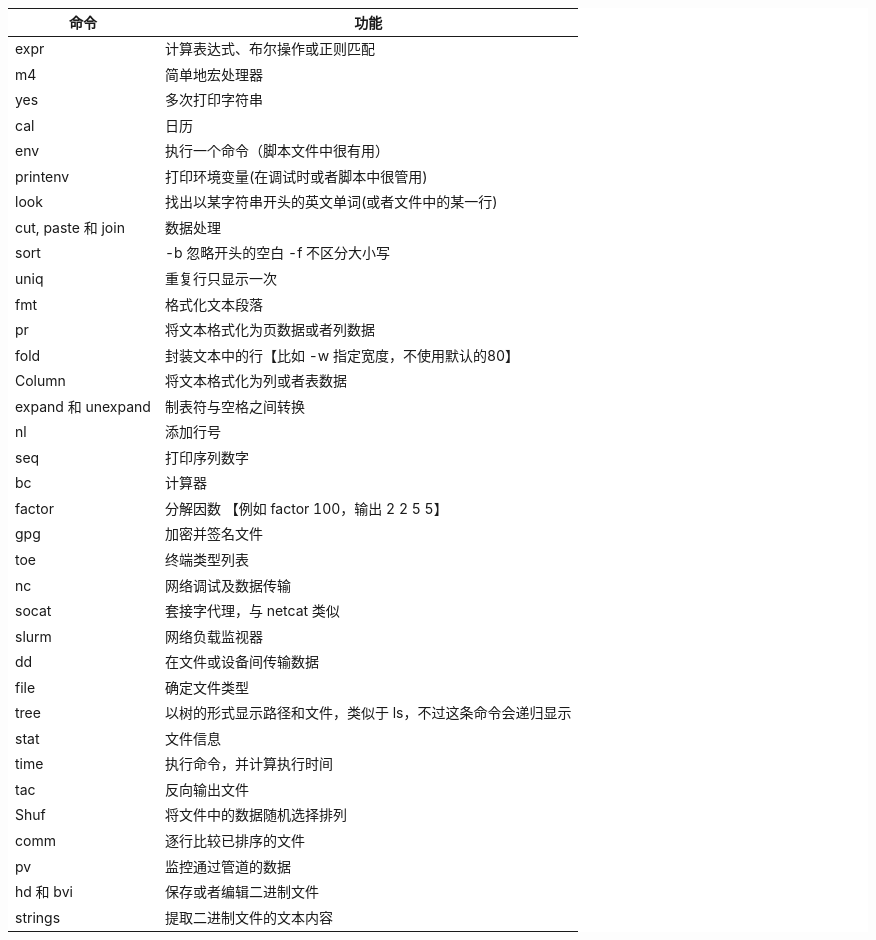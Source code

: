 

| 命令                                   | 功能                                                        |
| --------------                         | -----------                                                 |
| expr                                   | 计算表达式、布尔操作或正则匹配                              |
| m4                                     | 简单地宏处理器                                              |
| yes                                    | 多次打印字符串                                              |
| cal                                    | 日历                                                        |
| env                                    | 执行一个命令（脚本文件中很有用）                            |
| printenv                               | 打印环境变量(在调试时或者脚本中很管用)                      |
| look                                   | 找出以某字符串开头的英文单词(或者文件中的某一行)            |
| cut, paste 和 join                     | 数据处理                                                    |
| sort                                   | -b 忽略开头的空白 -f 不区分大小写                           |
| uniq                                   | 重复行只显示一次                                            |
| fmt                                    | 格式化文本段落                                              |
| pr                                     | 将文本格式化为页数据或者列数据                              |
| fold                                   | 封装文本中的行【比如 -w 指定宽度，不使用默认的80】          |
| Column                                 | 将文本格式化为列或者表数据                                  |
| expand 和 unexpand                     | 制表符与空格之间转换                                        |
| nl                                     | 添加行号                                                    |
| seq                                    | 打印序列数字                                                |
| bc                                     | 计算器                                                      |
| factor                                 | 分解因数 【例如 factor 100，输出 2 2 5 5】                  |
| gpg                                    | 加密并签名文件                                              |
| toe                                    | 终端类型列表                                                |
| nc                                     | 网络调试及数据传输                                          |
| socat                                  | 套接字代理，与 netcat 类似                                  |
| slurm                                  | 网络负载监视器                                              |
| dd                                     | 在文件或设备间传输数据                                      |
| file                                   | 确定文件类型                                                |
| tree                                   | 以树的形式显示路径和文件，类似于 ls，不过这条命令会递归显示 |
| stat                                   | 文件信息                                                    |
| time                                   | 执行命令，并计算执行时间                                    |
| tac                                    | 反向输出文件                                                |
| Shuf                                   | 将文件中的数据随机选择排列                                  |
| comm                                   | 逐行比较已排序的文件                                        |
| pv                                     | 监控通过管道的数据                                          |
| hd 和 bvi                              | 保存或者编辑二进制文件                                      |
| strings                                | 提取二进制文件的文本内容                                    |